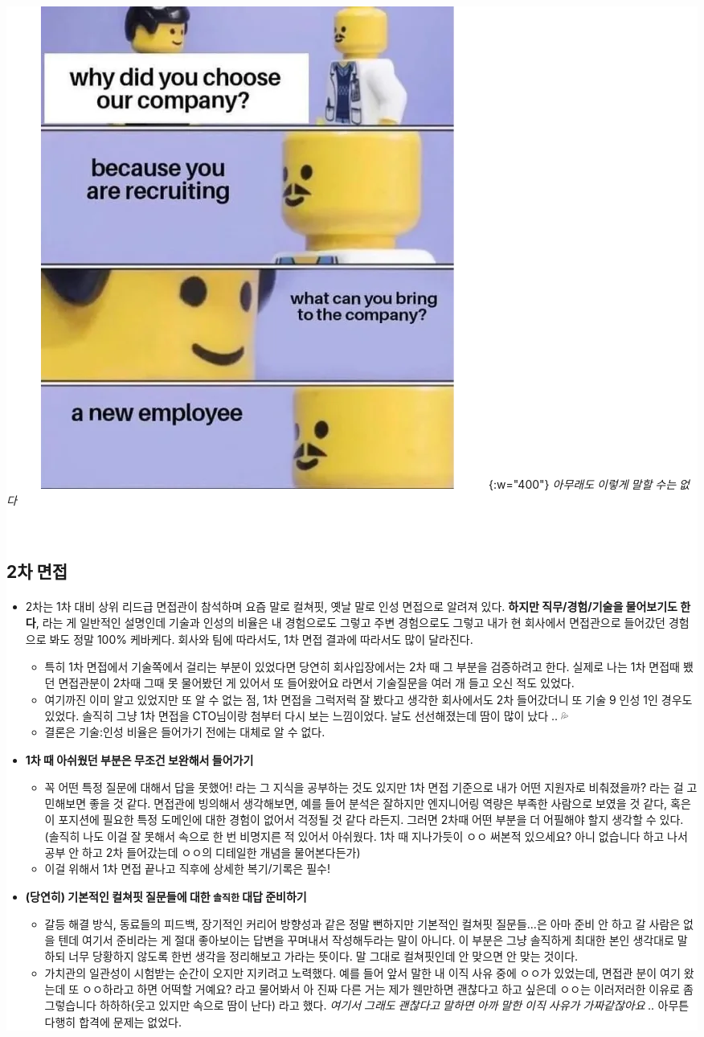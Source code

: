 ![](/assets/img/posts/Job-Search-Memes-2-88791.png){:w="400"}
_아무래도 이렇게 말할 수는 없다_

<br>

## 2차 면접

- 2차는 1차 대비 상위 리드급 면접관이 참석하며 요즘 말로 컬쳐핏, 옛날 말로 인성 면접으로 알려져 있다. **하지만 직무/경험/기술을 물어보기도 한다**, 라는 게 일반적인 설명인데 기술과 인성의 비율은 내 경험으로도 그렇고 주변 경험으로도 그렇고 내가 현 회사에서 면접관으로 들어갔던 경험으로 봐도 정말 100% 케바케다. 회사와 팀에 따라서도, 1차 면접 결과에 따라서도 많이 달라진다. 
	- 특히 1차 면접에서 기술쪽에서 걸리는 부분이 있었다면 당연히 회사입장에서는 2차 때 그 부분을 검증하려고 한다. 실제로 나는 1차 면접때 뵀던 면접관분이 2차때 그때 못 물어봤던 게 있어서 또 들어왔어요 라면서 기술질문을 여러 개 들고 오신 적도 있었다.  
	- 여기까진 이미 알고 있었지만 또 알 수 없는 점, 1차 면접을 그럭저럭 잘 봤다고 생각한 회사에서도 2차 들어갔더니 또 기술 9 인성 1인 경우도 있었다. 솔직히 그냥 1차 면접을 CTO님이랑 첨부터 다시 보는 느낌이었다. 날도 선선해졌는데 땀이 많이 났다 .. 💦
	- 결론은 기술:인성 비율은 들어가기 전에는 대체로 알 수 없다.

- **1차 때 아쉬웠던 부분은 무조건 보완해서 들어가기**
	- 꼭 어떤 특정 질문에 대해서 답을 못했어! 라는 그 지식을 공부하는 것도 있지만 1차 면접 기준으로 내가 어떤 지원자로 비춰졌을까? 라는 걸 고민해보면 좋을 것 같다. 면접관에 빙의해서 생각해보면, 예를 들어 분석은 잘하지만 엔지니어링 역량은 부족한 사람으로 보였을 것 같다, 혹은 이 포지션에 필요한 특정 도메인에 대한 경험이 없어서 걱정될 것 같다 라든지. 그러면 2차때 어떤 부분을 더 어필해야 할지 생각할 수 있다. (솔직히 나도 이걸 잘 못해서 속으로 한 번 비명지른 적 있어서 아쉬웠다. 1차 때 지나가듯이 ㅇㅇ 써본적 있으세요? 아니 없습니다 하고 나서 공부 안 하고 2차 들어갔는데 ㅇㅇ의 디테일한 개념을 물어본다든가)
	- 이걸 위해서 1차 면접 끝나고 직후에 상세한 복기/기록은 필수!
- **(당연히) 기본적인 컬쳐핏 질문들에 대한 `솔직한` 대답 준비하기**
	- 갈등 해결 방식, 동료들의 피드백, 장기적인 커리어 방향성과 같은 정말 뻔하지만 기본적인 컬쳐핏 질문들...은 아마 준비 안 하고 갈 사람은 없을 텐데 여기서 준비라는 게 절대 좋아보이는 답변을 꾸며내서 작성해두라는 말이 아니다. 이 부분은 그냥 솔직하게 최대한 본인 생각대로 말하되 너무 당황하지 않도록 한번 생각을 정리해보고 가라는 뜻이다. 말 그대로 컬쳐핏인데 안 맞으면 안 맞는 것이다.
	- 가치관의 일관성이 시험받는 순간이 오지만 지키려고 노력했다. 예를 들어 앞서 말한 내 이직 사유 중에 ㅇㅇ가 있었는데, 면접관 분이 여기 왔는데 또 ㅇㅇ하라고 하면 어떡할 거예요? 라고 물어봐서 아 진짜 다른 거는 제가 웬만하면 괜찮다고 하고 싶은데 ㅇㅇ는 이러저러한 이유로 좀그렇습니다 하하하(웃고 있지만 속으로 땀이 난다) 라고 했다. *여기서 그래도 괜찮다고 말하면 아까 말한 이직 사유가 가짜같잖아요 ..* 아무튼 다행히 합격에 문제는 없었다.
